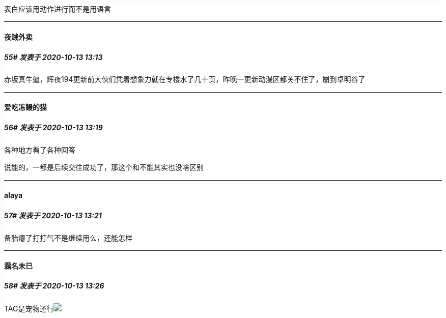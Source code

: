 


表白应该用动作进行而不是用语言







*****

####  夜贼外卖  
##### 55#       发表于 2020-10-13 13:13




赤坂真牛逼，辉夜194更新前大伙们凭着想象力就在专楼水了几十页，昨晚一更新动漫区都关不住了，崩到卓明谷了







*****

####  爱吃冻鳗的猫  
##### 56#       发表于 2020-10-13 13:19




各种地方看了各种回答

说能的，一都是后续交往成功了，那这个和不能其实也没啥区别







*****

####  alaya  
##### 57#       发表于 2020-10-13 13:21




备胎瘪了打打气不是继续用么，还能怎样







*****

####  霜名未已  
##### 58#       发表于 2020-10-13 13:26




TAG是宠物还行<img src="https://static.saraba1st.com/image/smiley/face2017/214.gif" referrerpolicy="no-referrer">
